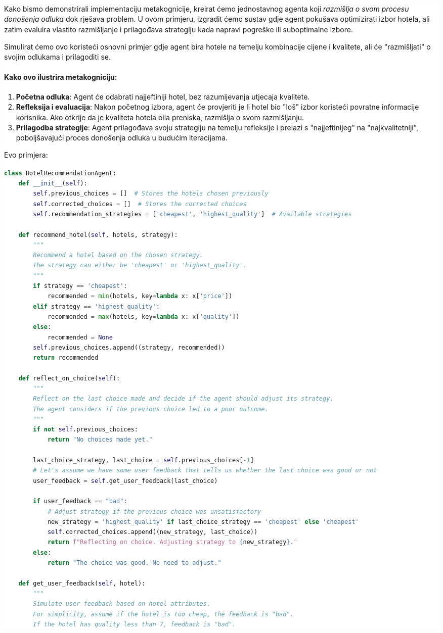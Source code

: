 Kako bismo demonstrirali implementaciju metakognicije, kreirat ćemo jednostavnog agenta koji *razmišlja o svom procesu donošenja odluka* dok rješava problem. U ovom primjeru, izgradit ćemo sustav gdje agent pokušava optimizirati izbor hotela, ali zatim evaluira vlastito razmišljanje i prilagođava strategiju kada napravi pogreške ili suboptimalne izbore.

Simulirat ćemo ovo koristeći osnovni primjer gdje agent bira hotele na temelju kombinacije cijene i kvalitete, ali će "razmišljati" o svojim odlukama i prilagoditi se.

#### Kako ovo ilustrira metakogniciju:

1. **Početna odluka**: Agent će odabrati najjeftiniji hotel, bez razumijevanja utjecaja kvalitete.
2. **Refleksija i evaluacija**: Nakon početnog izbora, agent će provjeriti je li hotel bio "loš" izbor koristeći povratne informacije korisnika. Ako otkrije da je kvaliteta hotela bila preniska, razmišlja o svom razmišljanju.
3. **Prilagodba strategije**: Agent prilagođava svoju strategiju na temelju refleksije i prelazi s "najjeftinijeg" na "najkvalitetniji", poboljšavajući proces donošenja odluka u budućim iteracijama.

Evo primjera:

```python
class HotelRecommendationAgent:
    def __init__(self):
        self.previous_choices = []  # Stores the hotels chosen previously
        self.corrected_choices = []  # Stores the corrected choices
        self.recommendation_strategies = ['cheapest', 'highest_quality']  # Available strategies

    def recommend_hotel(self, hotels, strategy):
        """
        Recommend a hotel based on the chosen strategy.
        The strategy can either be 'cheapest' or 'highest_quality'.
        """
        if strategy == 'cheapest':
            recommended = min(hotels, key=lambda x: x['price'])
        elif strategy == 'highest_quality':
            recommended = max(hotels, key=lambda x: x['quality'])
        else:
            recommended = None
        self.previous_choices.append((strategy, recommended))
        return recommended

    def reflect_on_choice(self):
        """
        Reflect on the last choice made and decide if the agent should adjust its strategy.
        The agent considers if the previous choice led to a poor outcome.
        """
        if not self.previous_choices:
            return "No choices made yet."

        last_choice_strategy, last_choice = self.previous_choices[-1]
        # Let's assume we have some user feedback that tells us whether the last choice was good or not
        user_feedback = self.get_user_feedback(last_choice)

        if user_feedback == "bad":
            # Adjust strategy if the previous choice was unsatisfactory
            new_strategy = 'highest_quality' if last_choice_strategy == 'cheapest' else 'cheapest'
            self.corrected_choices.append((new_strategy, last_choice))
            return f"Reflecting on choice. Adjusting strategy to {new_strategy}."
        else:
            return "The choice was good. No need to adjust."

    def get_user_feedback(self, hotel):
        """
        Simulate user feedback based on hotel attributes.
        For simplicity, assume if the hotel is too cheap, the feedback is "bad".
        If the hotel has quality less than 7, feedback is "bad".
```